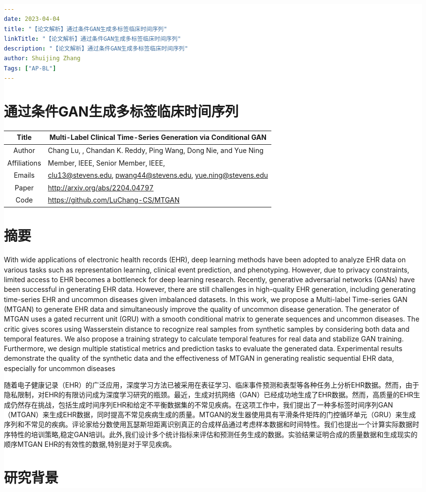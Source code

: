 ```yaml
---
date: 2023-04-04
title: "【论文解析】通过条件GAN生成多标签临床时间序列"
linkTitle: "【论文解析】通过条件GAN生成多标签临床时间序列"
description: "【论文解析】通过条件GAN生成多标签临床时间序列"
author: Shuijing Zhang
Tags: ["AP-BL"]
---
```


# 通过条件GAN生成多标签临床时间序列

|    Title     | Multi-Label Clinical Time-Series Generation via Conditional GAN |
| :----------: | ------------------------------------------------------------ |
|    Author    | Chang Lu, , Chandan K. Reddy,  Ping Wang,  Dong Nie, and Yue Ning |
| Affiliations | Member, IEEE, Senior Member, IEEE,                           |
|    Emails    | clu13@stevens.edu, pwang44@stevens.edu, yue.ning@stevens.edu |
|    Paper     | http://arxiv.org/abs/2204.04797                              |
|     Code     | https://github.com/LuChang-CS/MTGAN                          |

# 摘要

With wide applications of electronic health records (EHR), deep learning methods have been adopted to analyze EHR data on various tasks such as representation learning, clinical event prediction, and phenotyping. However, due to privacy constraints, limited access to EHR becomes a bottleneck for deep learning research. Recently, generative adversarial networks (GANs) have been successful in generating EHR data. However, there are still challenges in high-quality EHR generation, including generating time-series EHR and uncommon diseases given imbalanced datasets. In this work, we propose a Multi-label Time-series GAN (MTGAN) to generate EHR data and simultaneously improve the quality of uncommon disease generation. The generator of MTGAN uses a gated recurrent unit (GRU) with a smooth conditional matrix to generate sequences and uncommon diseases. The critic gives scores using Wasserstein distance to recognize real samples from synthetic samples by considering both data and temporal features. We also propose a training strategy to calculate temporal features for real data and stabilize GAN training. Furthermore, we design multiple statistical metrics and prediction tasks to evaluate the generated data. Experimental results demonstrate the quality of the synthetic data and the effectiveness of MTGAN in generating realistic sequential EHR data, especially for uncommon diseases



随着电子健康记录（EHR）的广泛应用，深度学习方法已被采用在表征学习、临床事件预测和表型等各种任务上分析EHR数据。然而，由于隐私限制，对EHR的有限访问成为深度学习研究的瓶颈。最近，生成对抗网络（GAN）已经成功地生成了EHR数据。然而，高质量的EHR生成仍然存在挑战，包括生成时间序列EHR和给定不平衡数据集的不常见疾病。在这项工作中，我们提出了一种多标签时间序列GAN（MTGAN）来生成EHR数据，同时提高不常见疾病生成的质量。MTGAN的发生器使用具有平滑条件矩阵的门控循环单元（GRU）来生成序列和不常见的疾病。评论家给分数使用瓦瑟斯坦距离识别真正的合成样品通过考虑样本数据和时间特性。我们也提出一个计算实际数据时序特性的培训策略,稳定GAN培训。此外,我们设计多个统计指标来评估和预测任务生成的数据。实验结果证明合成的质量数据和生成现实的顺序MTGAN EHR的有效性的数据,特别是对于罕见疾病。



# 研究背景
